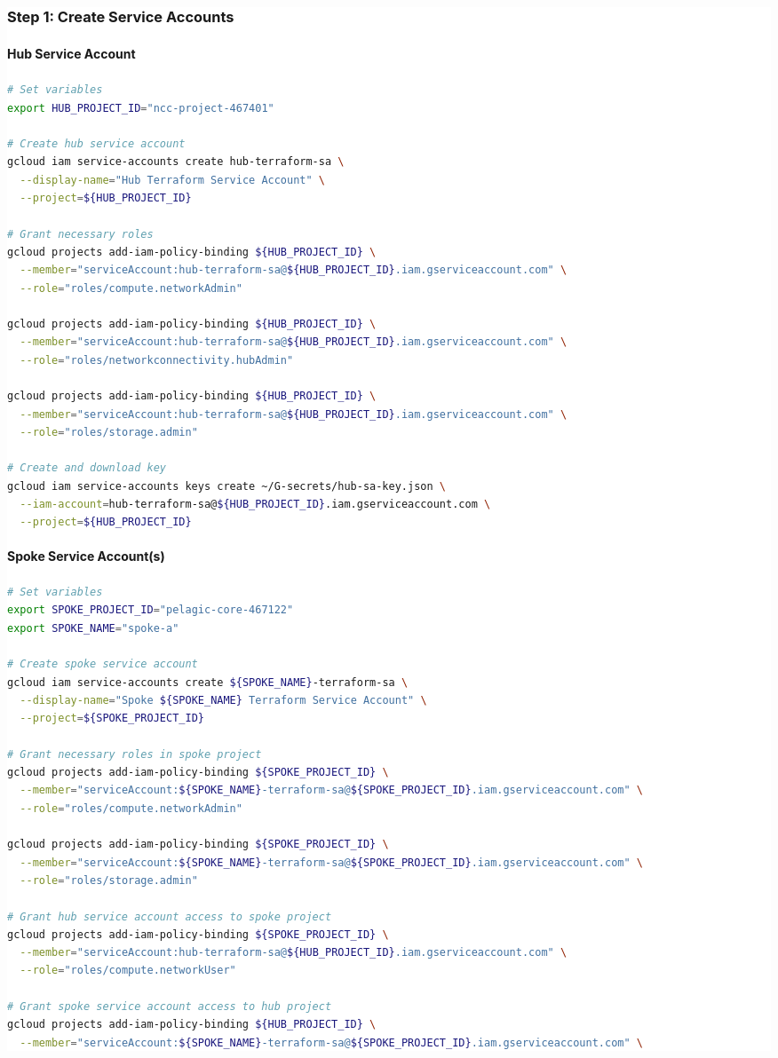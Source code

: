 ### Step 1: Create Service Accounts

#### Hub Service Account

```bash
# Set variables
export HUB_PROJECT_ID="ncc-project-467401"

# Create hub service account
gcloud iam service-accounts create hub-terraform-sa \
  --display-name="Hub Terraform Service Account" \
  --project=${HUB_PROJECT_ID}

# Grant necessary roles
gcloud projects add-iam-policy-binding ${HUB_PROJECT_ID} \
  --member="serviceAccount:hub-terraform-sa@${HUB_PROJECT_ID}.iam.gserviceaccount.com" \
  --role="roles/compute.networkAdmin"

gcloud projects add-iam-policy-binding ${HUB_PROJECT_ID} \
  --member="serviceAccount:hub-terraform-sa@${HUB_PROJECT_ID}.iam.gserviceaccount.com" \
  --role="roles/networkconnectivity.hubAdmin"

gcloud projects add-iam-policy-binding ${HUB_PROJECT_ID} \
  --member="serviceAccount:hub-terraform-sa@${HUB_PROJECT_ID}.iam.gserviceaccount.com" \
  --role="roles/storage.admin"

# Create and download key
gcloud iam service-accounts keys create ~/G-secrets/hub-sa-key.json \
  --iam-account=hub-terraform-sa@${HUB_PROJECT_ID}.iam.gserviceaccount.com \
  --project=${HUB_PROJECT_ID}
```

#### Spoke Service Account(s)

```bash
# Set variables
export SPOKE_PROJECT_ID="pelagic-core-467122"
export SPOKE_NAME="spoke-a"

# Create spoke service account
gcloud iam service-accounts create ${SPOKE_NAME}-terraform-sa \
  --display-name="Spoke ${SPOKE_NAME} Terraform Service Account" \
  --project=${SPOKE_PROJECT_ID}

# Grant necessary roles in spoke project
gcloud projects add-iam-policy-binding ${SPOKE_PROJECT_ID} \
  --member="serviceAccount:${SPOKE_NAME}-terraform-sa@${SPOKE_PROJECT_ID}.iam.gserviceaccount.com" \
  --role="roles/compute.networkAdmin"

gcloud projects add-iam-policy-binding ${SPOKE_PROJECT_ID} \
  --member="serviceAccount:${SPOKE_NAME}-terraform-sa@${SPOKE_PROJECT_ID}.iam.gserviceaccount.com" \
  --role="roles/storage.admin"

# Grant hub service account access to spoke project
gcloud projects add-iam-policy-binding ${SPOKE_PROJECT_ID} \
  --member="serviceAccount:hub-terraform-sa@${HUB_PROJECT_ID}.iam.gserviceaccount.com" \
  --role="roles/compute.networkUser"

# Grant spoke service account access to hub project
gcloud projects add-iam-policy-binding ${HUB_PROJECT_ID} \
  --member="serviceAccount:${SPOKE_NAME}-terraform-sa@${SPOKE_PROJECT_ID}.iam.gserviceaccount.com" \
```